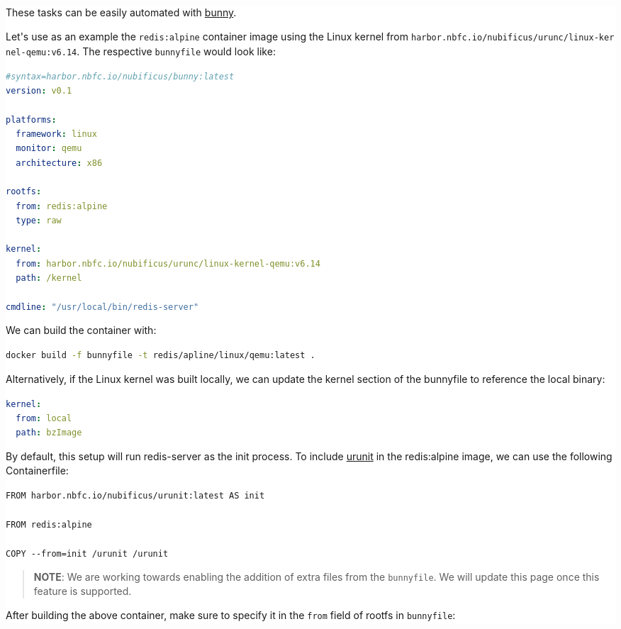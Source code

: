 These tasks can be easily automated with [bunny](https://github.com/nubificus/bunny).

Let's use as an example the `redis:alpine` container image using the Linux
kernel from `harbor.nbfc.io/nubificus/urunc/linux-kernel-qemu:v6.14`. The
respective `bunnyfile` would look like:

```yaml
#syntax=harbor.nbfc.io/nubificus/bunny:latest
version: v0.1

platforms:
  framework: linux
  monitor: qemu
  architecture: x86

rootfs:
  from: redis:alpine
  type: raw

kernel:
  from: harbor.nbfc.io/nubificus/urunc/linux-kernel-qemu:v6.14
  path: /kernel

cmdline: "/usr/local/bin/redis-server"
```

We can build the container with:

```bash
docker build -f bunnyfile -t redis/apline/linux/qemu:latest .
```

Alternatively, if the Linux kernel was built locally, we can update the kernel
section of the bunnyfile to reference the local binary:

```yaml
kernel:
  from: local
  path: bzImage
```

By default, this setup will run redis-server as the init process.  To include
[urunit](https://github.com/nubificus/urunit) in the redis:alpine image, we can
use the following Containerfile:

```
FROM harbor.nbfc.io/nubificus/urunit:latest AS init

FROM redis:alpine

COPY --from=init /urunit /urunit
```

> **NOTE**: We are working towards enabling the addition of extra files from the
> `bunnyfile`. We will update this page once this feature is supported.

After building the above container, make sure to specify it in the `from` field
of rootfs in `bunnyfile`:
